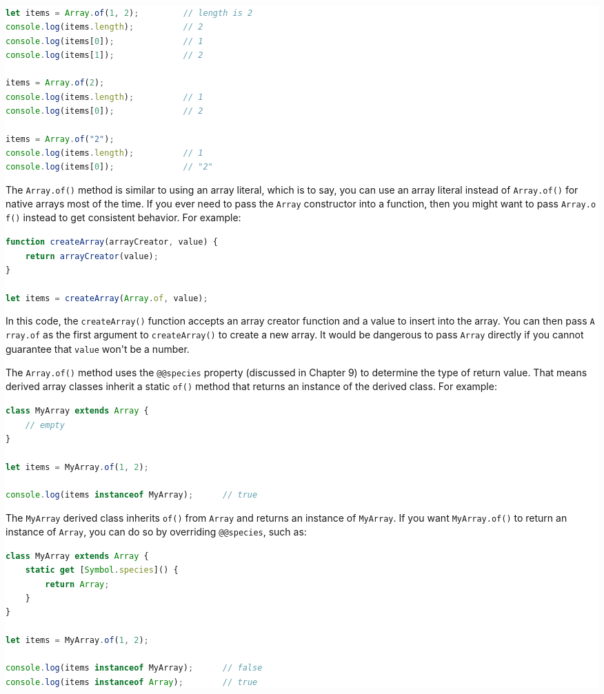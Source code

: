 ```js
let items = Array.of(1, 2);         // length is 2
console.log(items.length);          // 2
console.log(items[0]);              // 1
console.log(items[1]);              // 2

items = Array.of(2);
console.log(items.length);          // 1
console.log(items[0]);              // 2

items = Array.of("2");
console.log(items.length);          // 1
console.log(items[0]);              // "2"
```

The `Array.of()` method is similar to using an array literal, which is to say, you can use an array literal instead of `Array.of()` for native arrays most of the time. If you ever need to pass the `Array` constructor into a function, then you might want to pass `Array.of()` instead to get consistent behavior. For example:

```js
function createArray(arrayCreator, value) {
    return arrayCreator(value);
}

let items = createArray(Array.of, value);
```

In this code, the `createArray()` function accepts an array creator function and a value to insert into the array. You can then pass `Array.of` as the first argument to `createArray()` to create a new array. It would be dangerous to pass `Array` directly if you cannot guarantee that `value` won't be a number.

The `Array.of()` method uses the `@@species` property (discussed in Chapter 9) to determine the type of return value. That means derived array classes inherit a static `of()` method that returns an instance of the derived class. For example:

```js
class MyArray extends Array {
    // empty
}

let items = MyArray.of(1, 2);

console.log(items instanceof MyArray);      // true
```

The `MyArray` derived class inherits `of()` from `Array` and returns an instance of `MyArray`. If you want `MyArray.of()` to return an instance of `Array`,  you can do so by overriding `@@species`, such as:

```js
class MyArray extends Array {
    static get [Symbol.species]() {
        return Array;
    }
}

let items = MyArray.of(1, 2);

console.log(items instanceof MyArray);      // false
console.log(items instanceof Array);        // true
```
